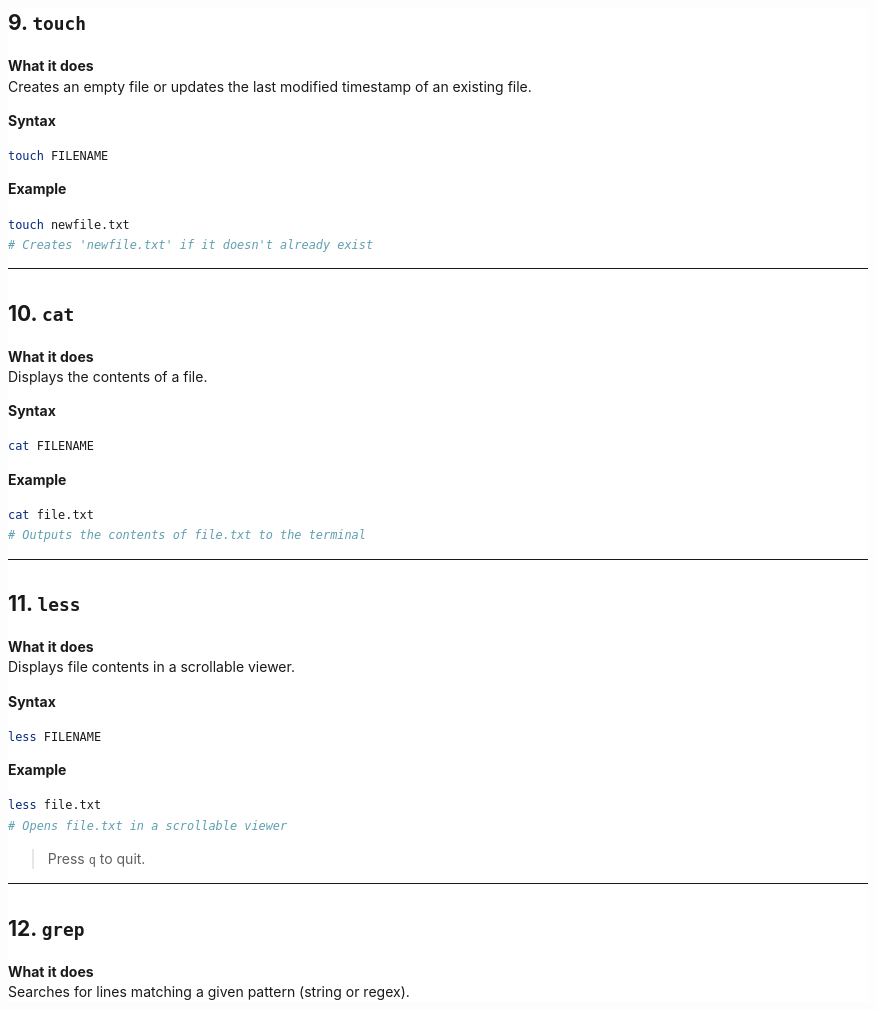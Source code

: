 
## 9. `touch`
**What it does**  
Creates an empty file or updates the last modified timestamp of an existing file.

**Syntax**  
```bash
touch FILENAME
```

**Example**  
```bash
touch newfile.txt
# Creates 'newfile.txt' if it doesn't already exist
```

---

## 10. `cat`
**What it does**  
Displays the contents of a file.

**Syntax**  
```bash
cat FILENAME
```

**Example**  
```bash
cat file.txt
# Outputs the contents of file.txt to the terminal
```

---

## 11. `less`
**What it does**  
Displays file contents in a scrollable viewer.

**Syntax**  
```bash
less FILENAME
```

**Example**  
```bash
less file.txt
# Opens file.txt in a scrollable viewer
```
> Press `q` to quit.

---

## 12. `grep`
**What it does**  
Searches for lines matching a given pattern (string or regex).
